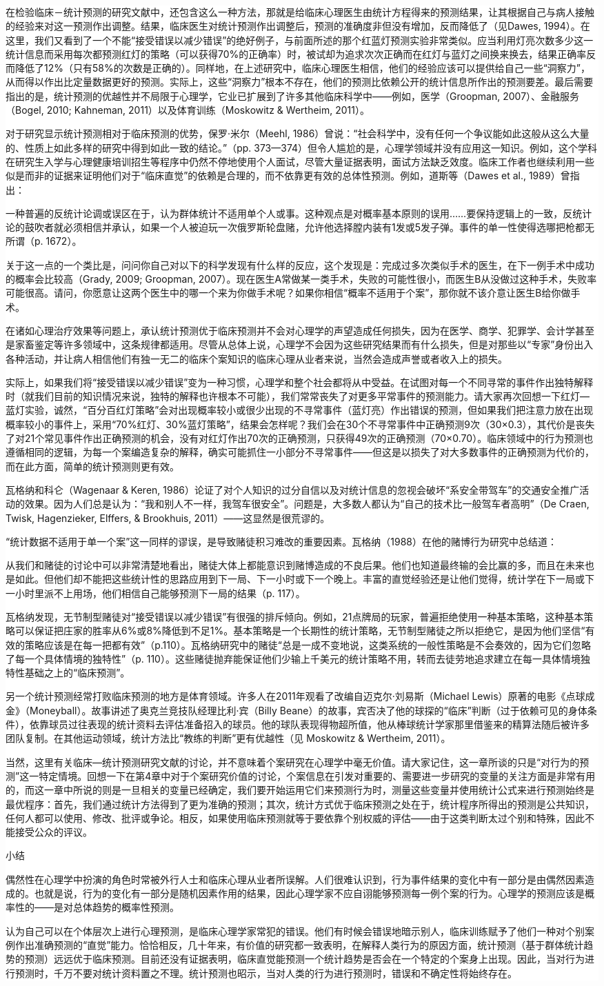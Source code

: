 在检验临床－统计预测的研究文献中，还包含这么一种方法，那就是给临床心理医生由统计方程得来的预测结果，让其根据自己与病人接触的经验来对这一预测作出调整。结果，临床医生对统计预测作出调整后，预测的准确度非但没有增加，反而降低了（见Dawes, 1994）。在这里，我们又看到了一个不能“接受错误以减少错误”的绝好例子，与前面所述的那个红蓝灯预测实验非常类似。应当利用灯亮次数多少这一统计信息而采用每次都预测红灯的策略（可以获得70%的正确率）时，被试却为追求次次正确而在红灯与蓝灯之间换来换去，结果正确率反而降低了12%（只有58%的次数是正确的）。同样地，在上述研究中，临床心理医生相信，他们的经验应该可以提供给自己一些“洞察力”，从而得以作出比定量数据更好的预测。实际上，这些“洞察力”根本不存在，他们的预测比依赖公开的统计信息所作出的预测要差。最后需要指出的是，统计预测的优越性并不局限于心理学，它业已扩展到了许多其他临床科学中——例如，医学（Groopman, 2007）、金融服务（Bogel, 2010; Kahneman, 2011）以及体育训练（Moskowitz & Wertheim, 2011）。

对于研究显示统计预测相对于临床预测的优势，保罗·米尔（Meehl, 1986）曾说：“社会科学中，没有任何一个争议能如此这般从这么大量的、性质上如此多样的研究中得到如此一致的结论。”（pp. 373—374）但令人尴尬的是，心理学领域并没有应用这一知识。例如，这个学科在研究生入学与心理健康培训招生等程序中仍然不停地使用个人面试，尽管大量证据表明，面试方法缺乏效度。临床工作者也继续利用一些似是而非的证据来证明他们对于“临床直觉”的依赖是合理的，而不依靠更有效的总体性预测。例如，道斯等（Dawes et al., 1989）曾指出：

一种普遍的反统计论调或误区在于，认为群体统计不适用单个人或事。这种观点是对概率基本原则的误用……要保持逻辑上的一致，反统计论的鼓吹者就必须相信并承认，如果一个人被迫玩一次俄罗斯轮盘赌，允许他选择膛内装有1发或5发子弹。事件的单一性使得选哪把枪都无所谓（p. 1672）。

关于这一点的一个类比是，问问你自己对以下的科学发现有什么样的反应，这个发现是：完成过多次类似手术的医生，在下一例手术中成功的概率会比较高（Grady, 2009; Groopman, 2007）。现在医生A常做某一类手术，失败的可能性很小，而医生B从没做过这种手术，失败率可能很高。请问，你愿意让这两个医生中的哪一个来为你做手术呢？如果你相信“概率不适用于个案”，那你就不该介意让医生B给你做手术。

在诸如心理治疗效果等问题上，承认统计预测优于临床预测并不会对心理学的声望造成任何损失，因为在医学、商学、犯罪学、会计学甚至是家畜鉴定等许多领域中，这条规律都适用。尽管从总体上说，心理学不会因为这些研究结果而有什么损失，但是对那些以“专家”身份出入各种活动，并让病人相信他们有独一无二的临床个案知识的临床心理从业者来说，当然会造成声誉或者收入上的损失。

实际上，如果我们将“接受错误以减少错误”变为一种习惯，心理学和整个社会都将从中受益。在试图对每一个不同寻常的事件作出独特解释时（就我们目前的知识情况来说，独特的解释也许根本不可能），我们常常丧失了对更多平常事件的预测能力。请大家再次回想一下红灯—蓝灯实验，诚然，“百分百红灯策略”会对出现概率较小或很少出现的不寻常事件（蓝灯亮）作出错误的预测，但如果我们把注意力放在出现概率较小的事件上，采用“70%红灯、30%蓝灯策略”，结果会怎样呢？我们会在30个不寻常事件中正确预测9次（30×0.3），其代价是丧失了对21个常见事件作出正确预测的机会，没有对红灯作出70次的正确预测，只获得49次的正确预测（70×0.70）。临床领域中的行为预测也遵循相同的逻辑，为每一个案编造复杂的解释，确实可能抓住一小部分不寻常事件——但这是以损失了对大多数事件的正确预测为代价的，而在此方面，简单的统计预测则更有效。

瓦格纳和科仑（Wagenaar & Keren, 1986）论证了对个人知识的过分自信以及对统计信息的忽视会破坏“系安全带驾车”的交通安全推广活动的效果。因为人们总是认为：“我和别人不一样，我驾车很安全”。问题是，大多数人都认为“自己的技术比一般驾车者高明”（De Craen, Twisk, Hagenzieker, Elffers, & Brookhuis, 2011）——这显然是很荒谬的。

“统计数据不适用于单一个案”这一同样的谬误，是导致赌徒积习难改的重要因素。瓦格纳（1988）在他的赌博行为研究中总结道：

从我们和赌徒的讨论中可以非常清楚地看出，赌徒大体上都能意识到赌博造成的不良后果。他们也知道最终输的会比赢的多，而且在未来也是如此。但他们却不能把这些统计性的思路应用到下一局、下一小时或下一个晚上。丰富的直觉经验还是让他们觉得，统计学在下一局或下一小时里派不上用场，他们相信自己能够预测下一局的结果（p. 117）。

瓦格纳发现，无节制型赌徒对“接受错误以减少错误”有很强的排斥倾向。例如，21点牌局的玩家，普遍拒绝使用一种基本策略，这种基本策略可以保证把庄家的胜率从6%或8%降低到不足1%。基本策略是一个长期性的统计策略，无节制型赌徒之所以拒绝它，是因为他们坚信“有效的策略应该是在每一把都有效”（p.110）。瓦格纳研究中的赌徒“总是一成不变地说，这类系统的一般性策略是不会奏效的，因为它们忽略了每一个具体情境的独特性”（p. 110）。这些赌徒抛弃能保证他们少输上千美元的统计策略不用，转而去徒劳地追求建立在每一具体情境独特性基础之上的“临床预测”。

另一个统计预测经常打败临床预测的地方是体育领域。许多人在2011年观看了改编自迈克尔·刘易斯（Michael Lewis）原著的电影《点球成金》（Moneyball）。故事讲述了奥克兰竞技队经理比利·宾（Billy Beane）的故事，宾否决了他的球探的“临床”判断（过于依赖可见的身体条件），依靠球员过往表现的统计资料去评估准备招入的球员。他的球队表现得物超所值，他从棒球统计学家那里借鉴来的精算法随后被许多团队复制。在其他运动领域，统计方法比“教练的判断”更有优越性（见 Moskowitz & Wertheim, 2011）。

当然，这里有关临床—统计预测研究文献的讨论，并不意味着个案研究在心理学中毫无价值。请大家记住，这一章所谈的只是“对行为的预测”这一特定情境。回想一下在第4章中对于个案研究价值的讨论，个案信息在引发对重要的、需要进一步研究的变量的关注方面是非常有用的，而这一章中所说的则是一旦相关的变量已经确定，我们要开始运用它们来预测行为时，测量这些变量并使用统计公式来进行预测始终是最优程序：首先，我们通过统计方法得到了更为准确的预测；其次，统计方式优于临床预测之处在于，统计程序所得出的预测是公共知识，任何人都可以使用、修改、批评或争论。相反，如果使用临床预测就等于要依靠个别权威的评估——由于这类判断太过个别和特殊，因此不能接受公众的评议。





小结

偶然性在心理学中扮演的角色时常被外行人士和临床心理从业者所误解。人们很难认识到，行为事件结果的变化中有一部分是由偶然因素造成的。也就是说，行为的变化有一部分是随机因素作用的结果，因此心理学家不应自诩能够预测每一例个案的行为。心理学的预测应该是概率性的——是对总体趋势的概率性预测。

认为自己可以在个体层次上进行心理预测，是临床心理学家常犯的错误。他们有时候会错误地暗示别人，临床训练赋予了他们一种对个别案例作出准确预测的“直觉”能力。恰恰相反，几十年来，有价值的研究都一致表明，在解释人类行为的原因方面，统计预测（基于群体统计趋势的预测）远远优于临床预测。目前还没有证据表明，临床直觉能预测一个统计趋势是否会在一个特定的个案身上出现。因此，当对行为进行预测时，千万不要对统计资料置之不理。统计预测也昭示，当对人类的行为进行预测时，错误和不确定性将始终存在。





